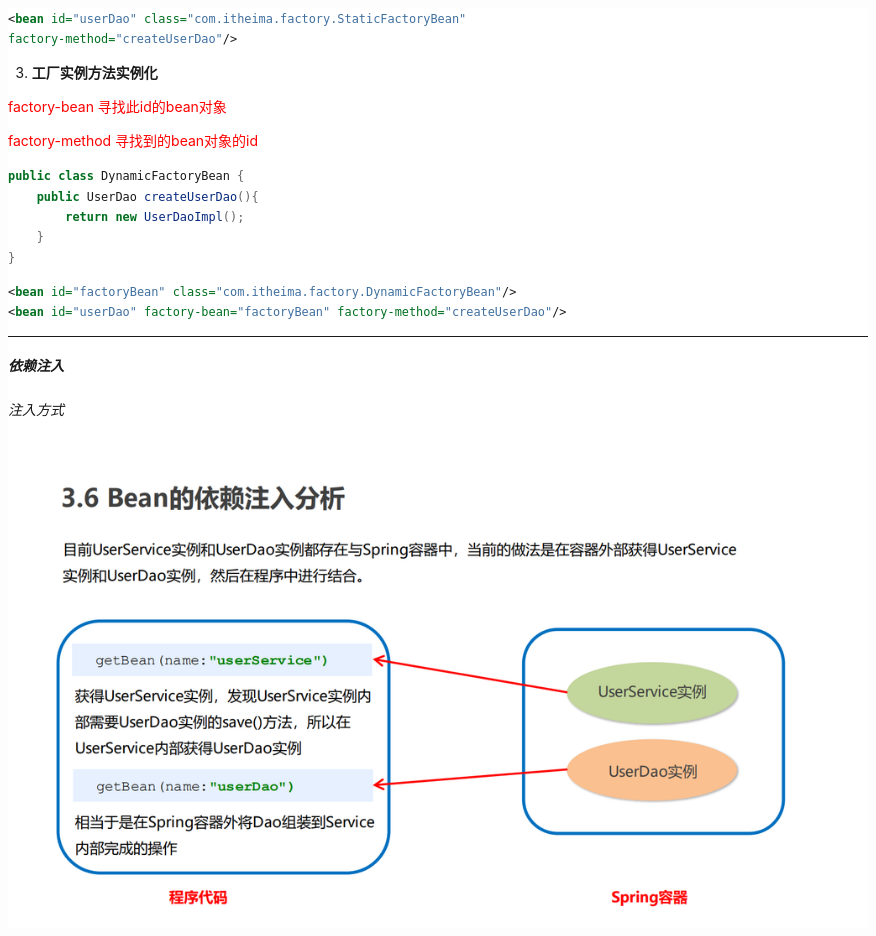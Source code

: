 ```xml
<bean id="userDao" class="com.itheima.factory.StaticFactoryBean" 
factory-method="createUserDao"/>
```



3. **工厂实例方法实例化**

<font color="red">factory-bean 寻找此id的bean对象 </font>

<font color="red">factory-method 寻找到的bean对象的id</font>

```java
public class DynamicFactoryBean {
	public UserDao createUserDao(){
		return new UserDaoImpl();
	}
}
```

```xml
<bean id="factoryBean" class="com.itheima.factory.DynamicFactoryBean"/>
<bean id="userDao" factory-bean="factoryBean" factory-method="createUserDao"/>
```

----





##### 依赖注入



###### 注入方式

![image-20220413091857306](../assets/md-img/SSM.assets/image-20220413091857306.png)
